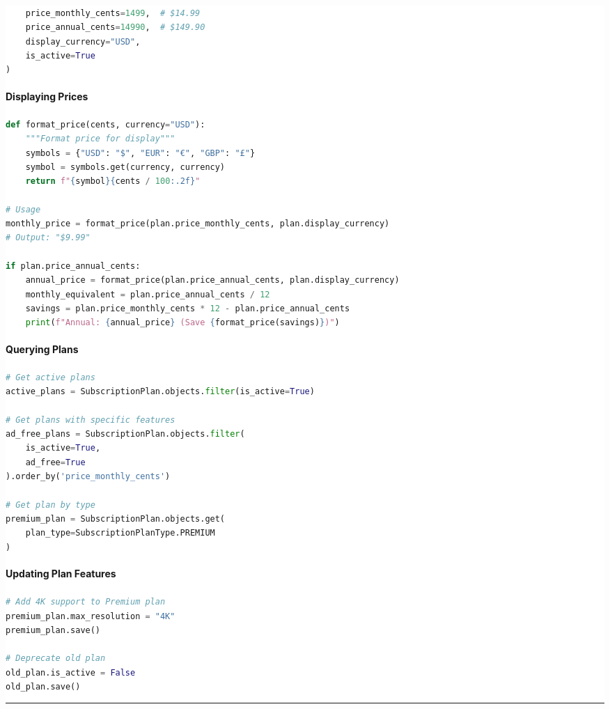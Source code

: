 ```python
    price_monthly_cents=1499,  # $14.99
    price_annual_cents=14990,  # $149.90
    display_currency="USD",
    is_active=True
)
```

#### Displaying Prices
```python
def format_price(cents, currency="USD"):
    """Format price for display"""
    symbols = {"USD": "$", "EUR": "€", "GBP": "£"}
    symbol = symbols.get(currency, currency)
    return f"{symbol}{cents / 100:.2f}"

# Usage
monthly_price = format_price(plan.price_monthly_cents, plan.display_currency)
# Output: "$9.99"

if plan.price_annual_cents:
    annual_price = format_price(plan.price_annual_cents, plan.display_currency)
    monthly_equivalent = plan.price_annual_cents / 12
    savings = plan.price_monthly_cents * 12 - plan.price_annual_cents
    print(f"Annual: {annual_price} (Save {format_price(savings)})")
```

#### Querying Plans
```python
# Get active plans
active_plans = SubscriptionPlan.objects.filter(is_active=True)

# Get plans with specific features
ad_free_plans = SubscriptionPlan.objects.filter(
    is_active=True,
    ad_free=True
).order_by('price_monthly_cents')

# Get plan by type
premium_plan = SubscriptionPlan.objects.get(
    plan_type=SubscriptionPlanType.PREMIUM
)
```

#### Updating Plan Features
```python
# Add 4K support to Premium plan
premium_plan.max_resolution = "4K"
premium_plan.save()

# Deprecate old plan
old_plan.is_active = False
old_plan.save()
```

---